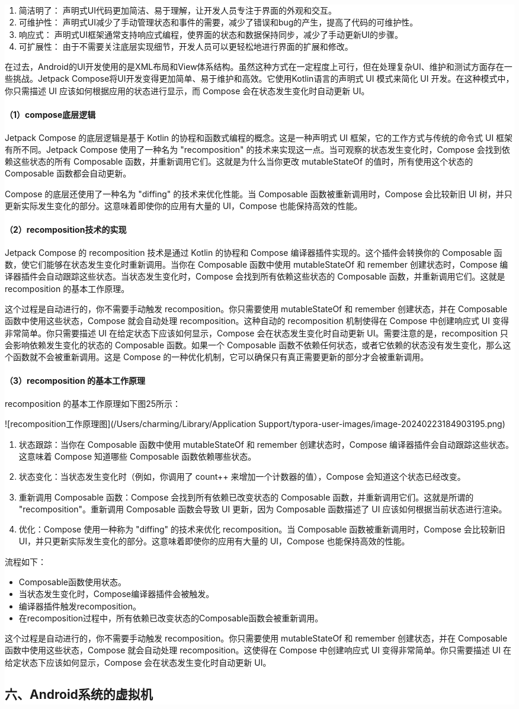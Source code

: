 1. 简洁明了： 声明式UI代码更加简洁、易于理解，让开发人员专注于界面的外观和交互。
2. 可维护性： 声明式UI减少了手动管理状态和事件的需要，减少了错误和bug的产生，提高了代码的可维护性。
3. 响应式： 声明式UI框架通常支持响应式编程，使界面的状态和数据保持同步，减少了手动更新UI的步骤。
4. 可扩展性： 由于不需要关注底层实现细节，开发人员可以更轻松地进行界面的扩展和修改。

在过去，Android的UI开发使用的是XML布局和View体系结构。虽然这种方式在一定程度上可行，但在处理复杂UI、维护和测试方面存在一些挑战。Jetpack Compose将UI开发变得更加简单、易于维护和高效。它使用Kotlin语言的声明式 UI 模式来简化 UI 开发。在这种模式中，你只需描述 UI 应该如何根据应用的状态进行显示，而 Compose 会在状态发生变化时自动更新 UI。

#### （1）compose底层逻辑
Jetpack Compose 的底层逻辑是基于 Kotlin 的协程和函数式编程的概念。这是一种声明式 UI 框架，它的工作方式与传统的命令式 UI 框架有所不同。Jetpack Compose 使用了一种名为 "recomposition" 的技术来实现这一点。当可观察的状态发生变化时，Compose 会找到依赖这些状态的所有 Composable 函数，并重新调用它们。这就是为什么当你更改 mutableStateOf 的值时，所有使用这个状态的 Composable 函数都会自动更新。

Compose 的底层还使用了一种名为 "diffing" 的技术来优化性能。当 Composable 函数被重新调用时，Compose 会比较新旧 UI 树，并只更新实际发生变化的部分。这意味着即使你的应用有大量的 UI，Compose 也能保持高效的性能。

#### （2）recomposition技术的实现
Jetpack Compose 的 recomposition 技术是通过 Kotlin 的协程和 Compose 编译器插件实现的。这个插件会转换你的 Composable 函数，使它们能够在状态发生变化时重新调用。当你在 Composable 函数中使用 mutableStateOf 和 remember 创建状态时，Compose 编译器插件会自动跟踪这些状态。当状态发生变化时，Compose 会找到所有依赖这些状态的 Composable 函数，并重新调用它们。这就是 recomposition 的基本工作原理。

这个过程是自动进行的，你不需要手动触发 recomposition。你只需要使用 mutableStateOf 和 remember 创建状态，并在 Composable 函数中使用这些状态，Compose 就会自动处理 recomposition。这种自动的 recomposition 机制使得在 Compose 中创建响应式 UI 变得非常简单。你只需要描述 UI 在给定状态下应该如何显示，Compose 会在状态发生变化时自动更新 UI。需要注意的是，recomposition 只会影响依赖发生变化的状态的 Composable 函数。如果一个 Composable 函数不依赖任何状态，或者它依赖的状态没有发生变化，那么这个函数就不会被重新调用。这是 Compose 的一种优化机制，它可以确保只有真正需要更新的部分才会被重新调用。

#### （3）recomposition 的基本工作原理

recomposition 的基本工作原理如下图25所示：

![recomposition工作原理图](/Users/charming/Library/Application Support/typora-user-images/image-20240223184903195.png)

1. 状态跟踪：当你在 Composable 函数中使用 mutableStateOf 和 remember 创建状态时，Compose 编译器插件会自动跟踪这些状态。这意味着 Compose 知道哪些 Composable 函数依赖哪些状态。

2. 状态变化：当状态发生变化时（例如，你调用了 count++ 来增加一个计数器的值），Compose 会知道这个状态已经改变。

3. 重新调用 Composable 函数：Compose 会找到所有依赖已改变状态的 Composable 函数，并重新调用它们。这就是所谓的 "recomposition"。重新调用 Composable 函数会导致 UI 更新，因为 Composable 函数描述了 UI 应该如何根据当前状态进行渲染。

4. 优化：Compose 使用一种称为 "diffing" 的技术来优化 recomposition。当 Composable 函数被重新调用时，Compose 会比较新旧 UI，并只更新实际发生变化的部分。这意味着即使你的应用有大量的 UI，Compose 也能保持高效的性能。

 

流程如下：

- Composable函数使用状态。
- 当状态发生变化时，Compose编译器插件会被触发。
- 编译器插件触发recomposition。
- 在recomposition过程中，所有依赖已改变状态的Composable函数会被重新调用。

这个过程是自动进行的，你不需要手动触发 recomposition。你只需要使用 mutableStateOf 和 remember 创建状态，并在 Composable 函数中使用这些状态，Compose 就会自动处理 recomposition。这使得在 Compose 中创建响应式 UI 变得非常简单。你只需要描述 UI 在给定状态下应该如何显示，Compose 会在状态发生变化时自动更新 UI。


## 六、Android系统的虚拟机
